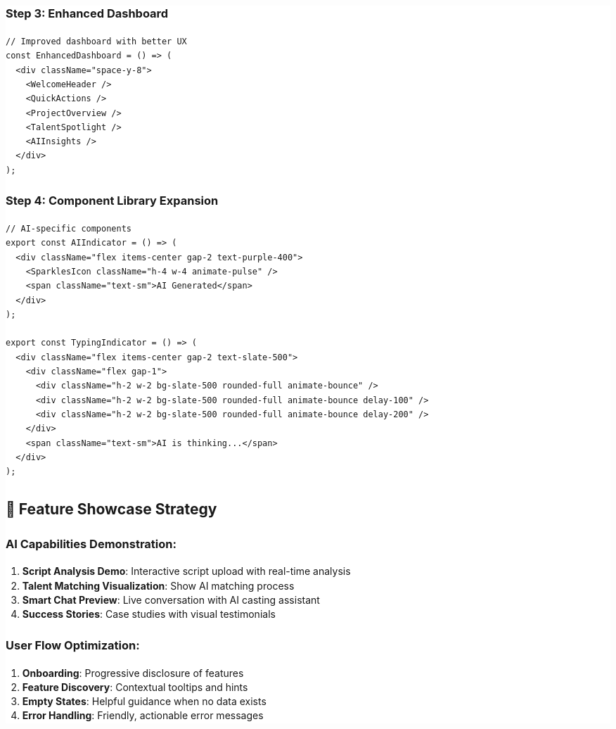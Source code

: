 ### Step 3: Enhanced Dashboard
```tsx
// Improved dashboard with better UX
const EnhancedDashboard = () => (
  <div className="space-y-8">
    <WelcomeHeader />
    <QuickActions />
    <ProjectOverview />
    <TalentSpotlight />
    <AIInsights />
  </div>
);
```

### Step 4: Component Library Expansion
```tsx
// AI-specific components
export const AIIndicator = () => (
  <div className="flex items-center gap-2 text-purple-400">
    <SparklesIcon className="h-4 w-4 animate-pulse" />
    <span className="text-sm">AI Generated</span>
  </div>
);

export const TypingIndicator = () => (
  <div className="flex items-center gap-2 text-slate-500">
    <div className="flex gap-1">
      <div className="h-2 w-2 bg-slate-500 rounded-full animate-bounce" />
      <div className="h-2 w-2 bg-slate-500 rounded-full animate-bounce delay-100" />
      <div className="h-2 w-2 bg-slate-500 rounded-full animate-bounce delay-200" />
    </div>
    <span className="text-sm">AI is thinking...</span>
  </div>
);
```

## 🚀 Feature Showcase Strategy

### AI Capabilities Demonstration:
1. **Script Analysis Demo**: Interactive script upload with real-time analysis
2. **Talent Matching Visualization**: Show AI matching process
3. **Smart Chat Preview**: Live conversation with AI casting assistant
4. **Success Stories**: Case studies with visual testimonials

### User Flow Optimization:
1. **Onboarding**: Progressive disclosure of features
2. **Feature Discovery**: Contextual tooltips and hints
3. **Empty States**: Helpful guidance when no data exists
4. **Error Handling**: Friendly, actionable error messages
